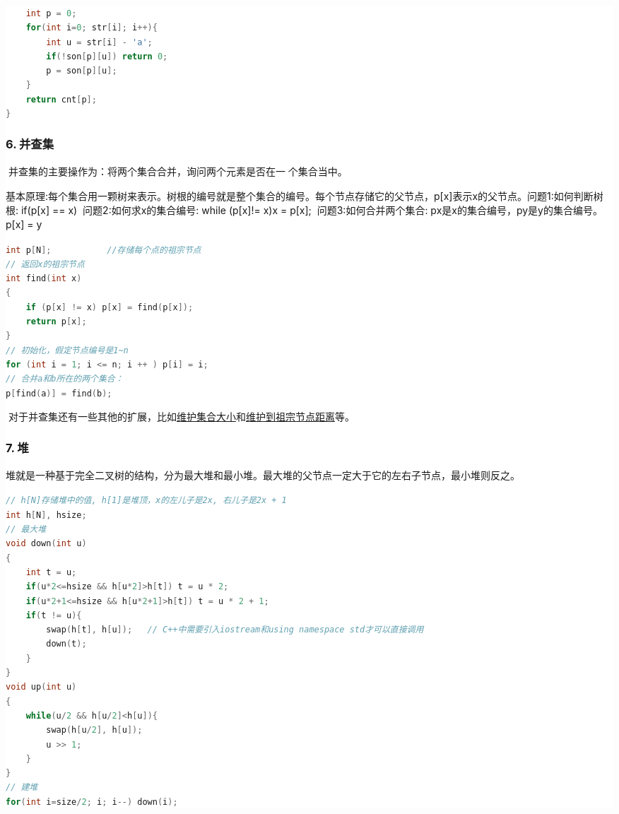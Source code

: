 ```c++
    int p = 0;
    for(int i=0; str[i]; i++){
        int u = str[i] - 'a';
        if(!son[p][u]) return 0;
        p = son[p][u];
    }
    return cnt[p];
}
```

### 6. 并查集

​	并查集的主要操作为：将两个集合合并，询问两个元素是否在一 个集合当中。

​	基本原理:每个集合用一颗树来表示。树根的编号就是整个集合的编号。每个节点存储它的父节点，p[x]表示x的父节点。
​	问题1:如何判断树根: if(p[x] == x)
​	问题2:如何求x的集合编号: while (p[x]!= x)x = p[x];
​	问题3:如何合并两个集合: px是x的集合编号，py是y的集合编号。 p[x] = y

```c++
int p[N];			//存储每个点的祖宗节点
// 返回x的祖宗节点
int find(int x)
{
    if (p[x] != x) p[x] = find(p[x]);
    return p[x];
}
// 初始化，假定节点编号是1~n
for (int i = 1; i <= n; i ++ ) p[i] = i;
// 合并a和b所在的两个集合：
p[find(a)] = find(b);
```

​	对于并查集还有一些其他的扩展，比如[维护集合大小](https://www.acwing.com/video/262/)和[维护到祖宗节点距离](https://www.acwing.com/video/251/)等。

### 7. 堆

​	堆就是一种基于完全二叉树的结构，分为最大堆和最小堆。最大堆的父节点一定大于它的左右子节点，最小堆则反之。

```c++
// h[N]存储堆中的值, h[1]是堆顶，x的左儿子是2x, 右儿子是2x + 1
int h[N], hsize;
// 最大堆
void down(int u)
{
    int t = u;
    if(u*2<=hsize && h[u*2]>h[t]) t = u * 2;
    if(u*2+1<=hsize && h[u*2+1]>h[t]) t = u * 2 + 1;
    if(t != u){
        swap(h[t], h[u]);	// C++中需要引入iostream和using namespace std才可以直接调用
        down(t);
    }
}
void up(int u)
{
    while(u/2 && h[u/2]<h[u]){
        swap(h[u/2], h[u]);
        u >> 1;
    }
}
// 建堆
for(int i=size/2; i; i--) down(i);
```
